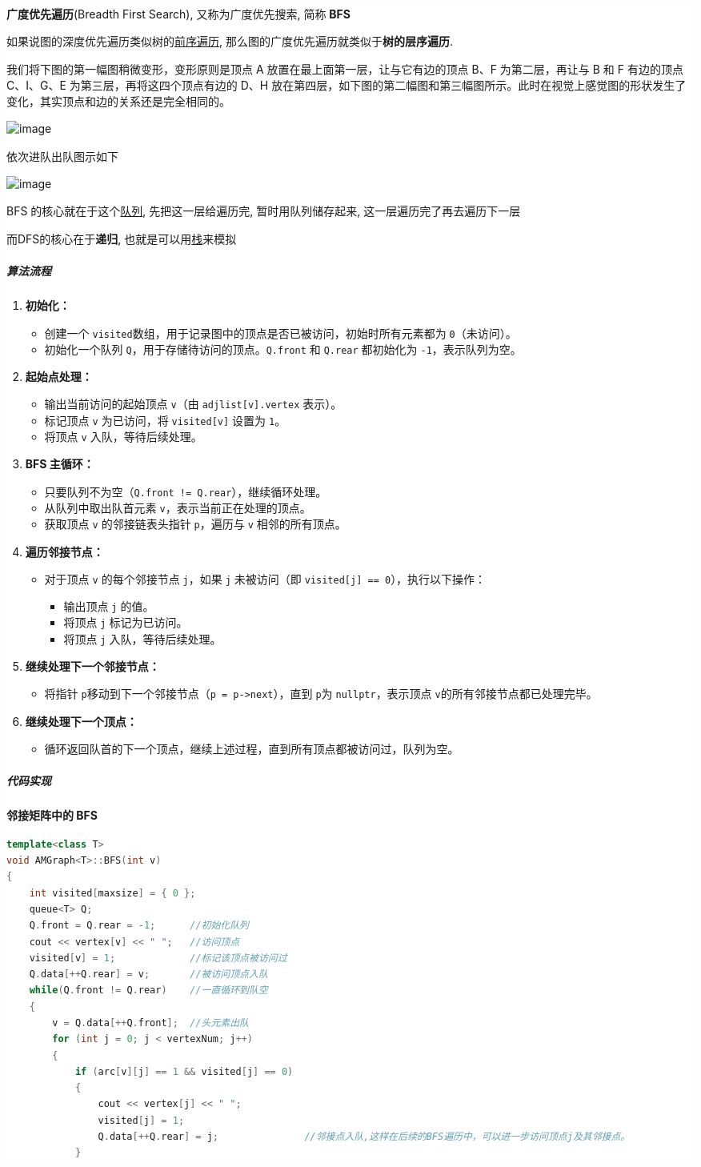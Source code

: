 **广度优先遍历**(Breadth First Search), 又称为广度优先搜索, 简称 **BFS**

如果说图的深度优先遍历类似树的[前序遍历](siyuan://blocks/20240724200343-tg4jtlw), 那么图的广度优先遍历就类似于**树的层序遍历**.

我们将下图的第一幅图稍微变形，变形原则是顶点 A 放置在最上面第一层，让与它有边的顶点 B、F 为第二层，再让与 B 和 F 有边的顶点 C、I、G、E 为第三层，再将这四个顶点有边的 D、H 放在第四层，如下图的第二幅图和第三幅图所示。此时在视觉上感觉图的形状发生了变化，其实顶点和边的关系还是完全相同的。

​![image](https://raw.githubusercontent.com/ogas-zsbd/myImageHost/master/20240811151707.png)​

依次进队出队图示如下

​![image](https://raw.githubusercontent.com/ogas-zsbd/myImageHost/master/20240811152006.png)​

BFS 的核心就在于这个[队列](siyuan://blocks/20240604221226-wfjtbmc), 先把这一层给遍历完, 暂时用队列储存起来, 这一层遍历完了再去遍历下一层

而DFS的核心在于**递归**, 也就是可以用[栈](siyuan://blocks/20240531001756-03l516d)来模拟

##### **算法流程**

1. **初始化：**

   * 创建一个 `visited`​ 数组，用于记录图中的顶点是否已被访问，初始时所有元素都为 `0`​（未访问）。
   * 初始化一个队列 `Q`​，用于存储待访问的顶点。`Q.front`​ 和 `Q.rear`​ 都初始化为 `-1`​，表示队列为空。
2. **起始点处理：**

   * 输出当前访问的起始顶点 `v`​（由 `adjlist[v].vertex`​ 表示）。
   * 标记顶点 `v`​ 为已访问，将 `visited[v]`​ 设置为 `1`​。
   * 将顶点 `v`​ 入队，等待后续处理。
3. **BFS 主循环：**

   * 只要队列不为空（`Q.front != Q.rear`​），继续循环处理。
   * 从队列中取出队首元素 `v`​，表示当前正在处理的顶点。
   * 获取顶点 `v`​ 的邻接链表头指针 `p`​，遍历与 `v`​ 相邻的所有顶点。
4. **遍历邻接节点：**

   * 对于顶点 `v`​ 的每个邻接节点 `j`​，如果 `j`​ 未被访问（即 `visited[j] == 0`​），执行以下操作：

     * 输出顶点 `j`​ 的值。
     * 将顶点 `j`​ 标记为已访问。
     * 将顶点 `j`​ 入队，等待后续处理。
5. **继续处理下一个邻接节点：**

   * 将指针 `p`​ 移动到下一个邻接节点（`p = p->next`​），直到 `p`​ 为 `nullptr`​，表示顶点 `v`​ 的所有邻接节点都已处理完毕。
6. **继续处理下一个顶点：**

   * 循环返回队首的下一个顶点，继续上述过程，直到所有顶点都被访问过，队列为空。

##### 代码实现

**邻接矩阵中的 BFS**

```cpp
template<class T>
void AMGraph<T>::BFS(int v)
{
    int visited[maxsize] = { 0 };
    queue<T> Q;
    Q.front = Q.rear = -1;      //初始化队列
    cout << vertex[v] << " ";   //访问顶点
    visited[v] = 1;             //标记该顶点被访问过
    Q.data[++Q.rear] = v;       //被访问顶点入队
    while(Q.front != Q.rear)    //一直循环到队空
    {
        v = Q.data[++Q.front];  //头元素出队
        for (int j = 0; j < vertexNum; j++)
        {
            if (arc[v][j] == 1 && visited[j] == 0)
            {
                cout << vertex[j] << " ";
                visited[j] = 1;
                Q.data[++Q.rear] = j;               //邻接点入队,这样在后续的BFS遍历中，可以进一步访问顶点j及其邻接点。
            }
```